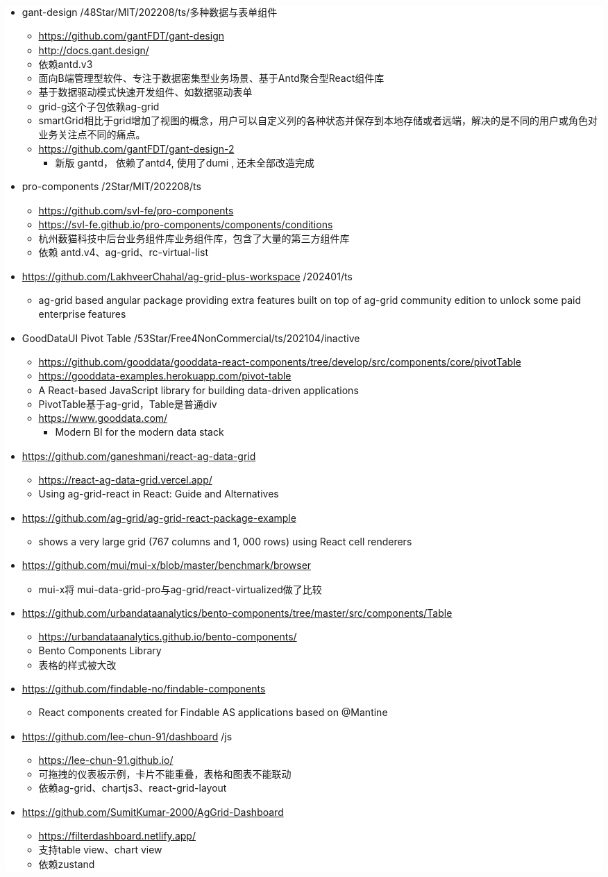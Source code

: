 - gant-design /48Star/MIT/202208/ts/多种数据与表单组件
  - https://github.com/gantFDT/gant-design
  - http://docs.gant.design/
  - 依赖antd.v3
  - 面向B端管理型软件、专注于数据密集型业务场景、基于Antd聚合型React组件库
  - 基于数据驱动模式快速开发组件、如数据驱动表单
  - grid-g这个子包依赖ag-grid
  - smartGrid相比于grid增加了视图的概念，用户可以自定义列的各种状态并保存到本地存储或者远端，解决的是不同的用户或角色对业务关注点不同的痛点。
  - https://github.com/gantFDT/gant-design-2
    - 新版 gantd， 依赖了antd4, 使用了dumi , 还未全部改造完成

- pro-components /2Star/MIT/202208/ts
  - https://github.com/svl-fe/pro-components
  - https://svl-fe.github.io/pro-components/components/conditions
  - 杭州薮猫科技中后台业务组件库业务组件库，包含了大量的第三方组件库
  - 依赖 antd.v4、ag-grid、rc-virtual-list

- https://github.com/LakhveerChahal/ag-grid-plus-workspace /202401/ts
  - ag-grid based angular package providing extra features built on top of ag-grid community edition to unlock some paid enterprise features

- GoodDataUI Pivot Table /53Star/Free4NonCommercial/ts/202104/inactive
  - https://github.com/gooddata/gooddata-react-components/tree/develop/src/components/core/pivotTable
  - https://gooddata-examples.herokuapp.com/pivot-table
  - A React-based JavaScript library for building data-driven applications
  - PivotTable基于ag-grid，Table是普通div
  - https://www.gooddata.com/
    - Modern BI for the modern data stack

- https://github.com/ganeshmani/react-ag-data-grid
  - https://react-ag-data-grid.vercel.app/
  - Using ag-grid-react in React: Guide and Alternatives

- https://github.com/ag-grid/ag-grid-react-package-example
  - shows a very large grid (767 columns and 1, 000 rows) using React cell renderers

- https://github.com/mui/mui-x/blob/master/benchmark/browser
  - mui-x将 mui-data-grid-pro与ag-grid/react-virtualized做了比较

- https://github.com/urbandataanalytics/bento-components/tree/master/src/components/Table
  - https://urbandataanalytics.github.io/bento-components/
  - Bento Components Library
  - 表格的样式被大改

- https://github.com/findable-no/findable-components
  - React components created for Findable AS applications based on @Mantine

- https://github.com/lee-chun-91/dashboard /js
  - https://lee-chun-91.github.io/
  - 可拖拽的仪表板示例，卡片不能重叠，表格和图表不能联动
  - 依赖ag-grid、chartjs3、react-grid-layout
- https://github.com/SumitKumar-2000/AgGrid-Dashboard
  - https://filterdashboard.netlify.app/
  - 支持table view、chart view
  - 依赖zustand
